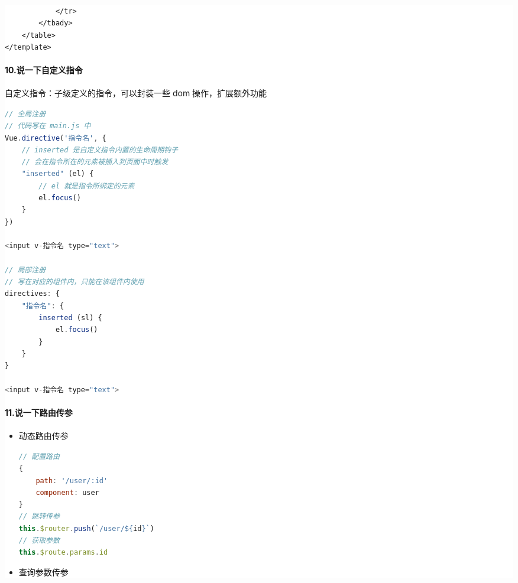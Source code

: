 ```vue
    		</tr>
    	</tbady>
	</table>
</template>
```

#### 10.说一下自定义指令

自定义指令：子级定义的指令，可以封装一些 dom 操作，扩展额外功能

```js
// 全局注册
// 代码写在 main.js 中
Vue.directive('指令名', {
    // inserted 是自定义指令内置的生命周期钩子
    // 会在指令所在的元素被插入到页面中时触发
    "inserted" (el) {
        // el 就是指令所绑定的元素
		el.focus()
    }
})

<input v-指令名 type="text">
    
// 局部注册
// 写在对应的组件内，只能在该组件内使用
directives: {
	"指令名": {
        inserted (sl) {
			el.focus()
        }
	}
}

<input v-指令名 type="text">
```

#### 11.说一下路由传参

+ 动态路由传参

  ```js
  // 配置路由
  {
      path: '/user/:id'
      component: user
  }
  // 跳转传参
  this.$router.push(`/user/${id}`)
  // 获取参数
  this.$route.params.id
  ```

+ 查询参数传参
